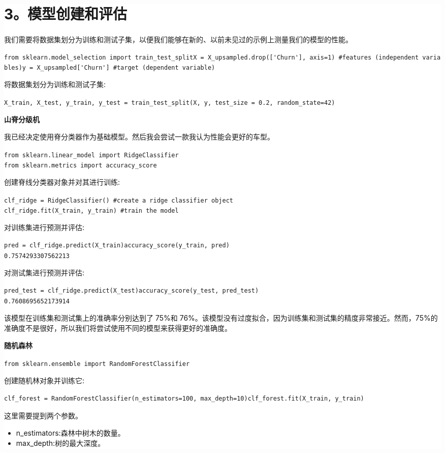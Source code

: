 # **3。模型创建和评估**

我们需要将数据集划分为训练和测试子集，以便我们能够在新的、以前未见过的示例上测量我们的模型的性能。

```
from sklearn.model_selection import train_test_splitX = X_upsampled.drop(['Churn'], axis=1) #features (independent variables)y = X_upsampled['Churn'] #target (dependent variable)
```

将数据集划分为训练和测试子集:

```
X_train, X_test, y_train, y_test = train_test_split(X, y, test_size = 0.2, random_state=42)
```

**山脊分级机**

我已经决定使用脊分类器作为基础模型。然后我会尝试一款我认为性能会更好的车型。

```
from sklearn.linear_model import RidgeClassifier
from sklearn.metrics import accuracy_score
```

创建脊线分类器对象并对其进行训练:

```
clf_ridge = RidgeClassifier() #create a ridge classifier object
clf_ridge.fit(X_train, y_train) #train the model
```

对训练集进行预测并评估:

```
pred = clf_ridge.predict(X_train)accuracy_score(y_train, pred)
0.7574293307562213
```

对测试集进行预测并评估:

```
pred_test = clf_ridge.predict(X_test)accuracy_score(y_test, pred_test)
0.7608695652173914
```

该模型在训练集和测试集上的准确率分别达到了 75%和 76%。该模型没有过度拟合，因为训练集和测试集的精度非常接近。然而，75%的准确度不是很好，所以我们将尝试使用不同的模型来获得更好的准确度。

**随机森林**

```
from sklearn.ensemble import RandomForestClassifier
```

创建随机林对象并训练它:

```
clf_forest = RandomForestClassifier(n_estimators=100, max_depth=10)clf_forest.fit(X_train, y_train)
```

这里需要提到两个参数。

*   n_estimators:森林中树木的数量。
*   max_depth:树的最大深度。

